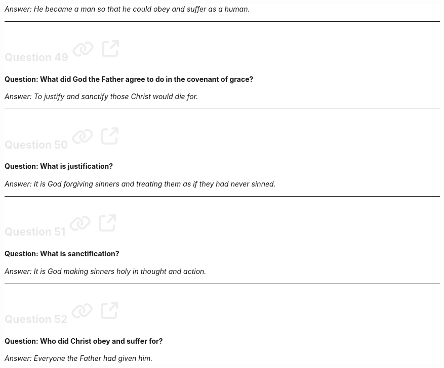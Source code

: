 *Answer: He became a man so that he could obey and suffer as a human.*


---
## <a id="q-49" style="pointer-events: fill; color: #e8e8e8; margin-right: 5px;">Question 49</a><a href="/cfyc/full#q-49"><img src="/assets/svg/permalink.svg"/></a><a href="/cfyc/questions/49" style="margin-left: 5px;"><img src="/assets/svg/link.svg"/></a>
**Question: What did God the Father agree to do in the covenant of grace?**

*Answer: To justify and sanctify those Christ would die for.*


---
## <a id="q-50" style="pointer-events: fill; color: #e8e8e8; margin-right: 5px;">Question 50</a><a href="/cfyc/full#q-50"><img src="/assets/svg/permalink.svg"/></a><a href="/cfyc/questions/50" style="margin-left: 5px;"><img src="/assets/svg/link.svg"/></a>
**Question: What is justification?**

*Answer: It is God forgiving sinners and treating them as if they had never sinned.*


---
## <a id="q-51" style="pointer-events: fill; color: #e8e8e8; margin-right: 5px;">Question 51</a><a href="/cfyc/full#q-51"><img src="/assets/svg/permalink.svg"/></a><a href="/cfyc/questions/51" style="margin-left: 5px;"><img src="/assets/svg/link.svg"/></a>
**Question: What is sanctification?**

*Answer: It is God making sinners holy in thought and action.*


---
## <a id="q-52" style="pointer-events: fill; color: #e8e8e8; margin-right: 5px;">Question 52</a><a href="/cfyc/full#q-52"><img src="/assets/svg/permalink.svg"/></a><a href="/cfyc/questions/52" style="margin-left: 5px;"><img src="/assets/svg/link.svg"/></a>
**Question: Who did Christ obey and suffer for?**

*Answer: Everyone the Father had given him.*

